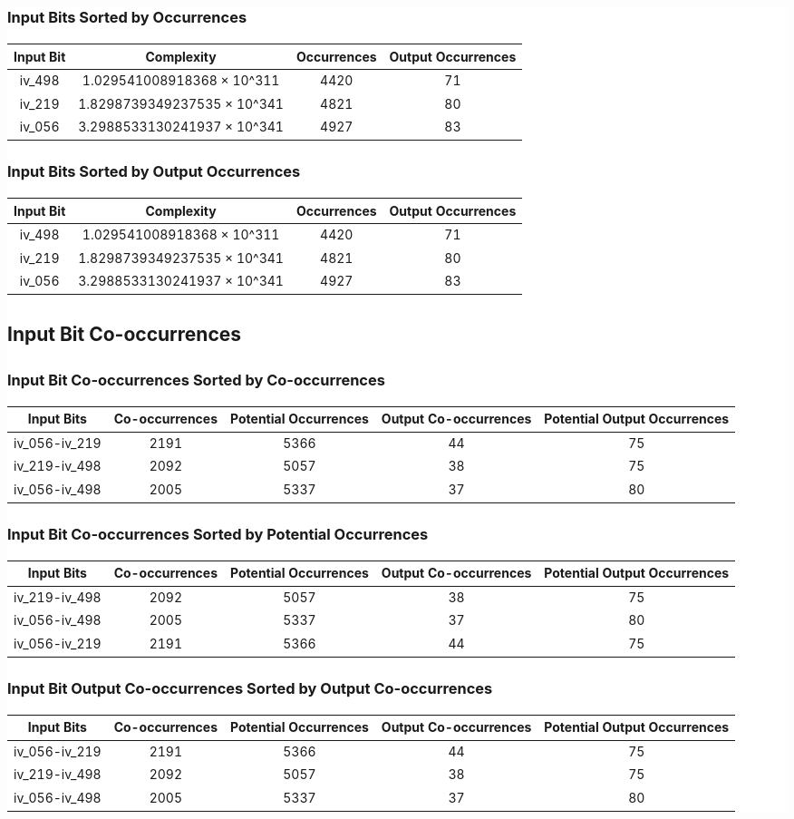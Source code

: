 ### Input Bits Sorted by Occurrences

| Input Bit | Complexity | Occurrences | Output Occurrences |
|:---------:|:----------:|:-----------:|:------------------:|
| iv_498 | 1.029541008918368 × 10^311 | 4420 | 71 |
| iv_219 | 1.8298739349237535 × 10^341 | 4821 | 80 |
| iv_056 | 3.2988533130241937 × 10^341 | 4927 | 83 |

### Input Bits Sorted by Output Occurrences

| Input Bit | Complexity | Occurrences | Output Occurrences |
|:---------:|:----------:|:-----------:|:------------------:|
| iv_498 | 1.029541008918368 × 10^311 | 4420 | 71 |
| iv_219 | 1.8298739349237535 × 10^341 | 4821 | 80 |
| iv_056 | 3.2988533130241937 × 10^341 | 4927 | 83 |

## Input Bit Co-occurrences

### Input Bit Co-occurrences Sorted by Co-occurrences

| Input Bits | Co-occurrences | Potential Occurrences | Output Co-occurrences | Potential Output Occurrences |
|:----------:|:--------------:|:---------------------:|:---------------------:|:----------------------------:|
| iv_056-iv_219 | 2191 | 5366 | 44 | 75 |
| iv_219-iv_498 | 2092 | 5057 | 38 | 75 |
| iv_056-iv_498 | 2005 | 5337 | 37 | 80 |

### Input Bit Co-occurrences Sorted by Potential Occurrences

| Input Bits | Co-occurrences | Potential Occurrences | Output Co-occurrences | Potential Output Occurrences |
|:----------:|:--------------:|:---------------------:|:---------------------:|:----------------------------:|
| iv_219-iv_498 | 2092 | 5057 | 38 | 75 |
| iv_056-iv_498 | 2005 | 5337 | 37 | 80 |
| iv_056-iv_219 | 2191 | 5366 | 44 | 75 |

### Input Bit Output Co-occurrences Sorted by Output Co-occurrences

| Input Bits | Co-occurrences | Potential Occurrences | Output Co-occurrences | Potential Output Occurrences |
|:----------:|:--------------:|:---------------------:|:---------------------:|:----------------------------:|
| iv_056-iv_219 | 2191 | 5366 | 44 | 75 |
| iv_219-iv_498 | 2092 | 5057 | 38 | 75 |
| iv_056-iv_498 | 2005 | 5337 | 37 | 80 |
